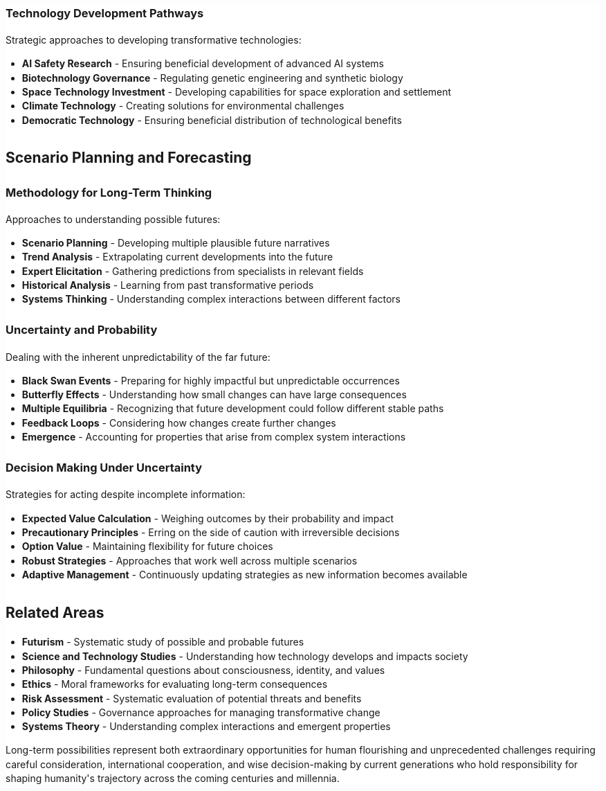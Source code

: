 ### Technology Development Pathways
Strategic approaches to developing transformative technologies:
- **AI Safety Research** - Ensuring beneficial development of advanced AI systems
- **Biotechnology Governance** - Regulating genetic engineering and synthetic biology
- **Space Technology Investment** - Developing capabilities for space exploration and settlement
- **Climate Technology** - Creating solutions for environmental challenges
- **Democratic Technology** - Ensuring beneficial distribution of technological benefits

## Scenario Planning and Forecasting

### Methodology for Long-Term Thinking
Approaches to understanding possible futures:
- **Scenario Planning** - Developing multiple plausible future narratives
- **Trend Analysis** - Extrapolating current developments into the future
- **Expert Elicitation** - Gathering predictions from specialists in relevant fields
- **Historical Analysis** - Learning from past transformative periods
- **Systems Thinking** - Understanding complex interactions between different factors

### Uncertainty and Probability
Dealing with the inherent unpredictability of the far future:
- **Black Swan Events** - Preparing for highly impactful but unpredictable occurrences
- **Butterfly Effects** - Understanding how small changes can have large consequences
- **Multiple Equilibria** - Recognizing that future development could follow different stable paths
- **Feedback Loops** - Considering how changes create further changes
- **Emergence** - Accounting for properties that arise from complex system interactions

### Decision Making Under Uncertainty
Strategies for acting despite incomplete information:
- **Expected Value Calculation** - Weighing outcomes by their probability and impact
- **Precautionary Principles** - Erring on the side of caution with irreversible decisions
- **Option Value** - Maintaining flexibility for future choices
- **Robust Strategies** - Approaches that work well across multiple scenarios
- **Adaptive Management** - Continuously updating strategies as new information becomes available

## Related Areas
- **Futurism** - Systematic study of possible and probable futures
- **Science and Technology Studies** - Understanding how technology develops and impacts society
- **Philosophy** - Fundamental questions about consciousness, identity, and values
- **Ethics** - Moral frameworks for evaluating long-term consequences
- **Risk Assessment** - Systematic evaluation of potential threats and benefits
- **Policy Studies** - Governance approaches for managing transformative change
- **Systems Theory** - Understanding complex interactions and emergent properties

Long-term possibilities represent both extraordinary opportunities for human flourishing and unprecedented challenges requiring careful consideration, international cooperation, and wise decision-making by current generations who hold responsibility for shaping humanity's trajectory across the coming centuries and millennia.

